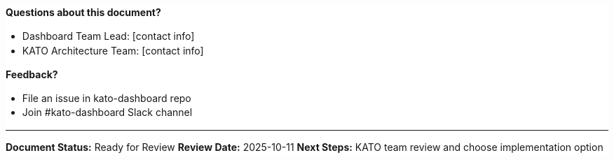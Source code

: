 **Questions about this document?**
- Dashboard Team Lead: [contact info]
- KATO Architecture Team: [contact info]

**Feedback?**
- File an issue in kato-dashboard repo
- Join #kato-dashboard Slack channel

---

**Document Status:** Ready for Review
**Review Date:** 2025-10-11
**Next Steps:** KATO team review and choose implementation option
